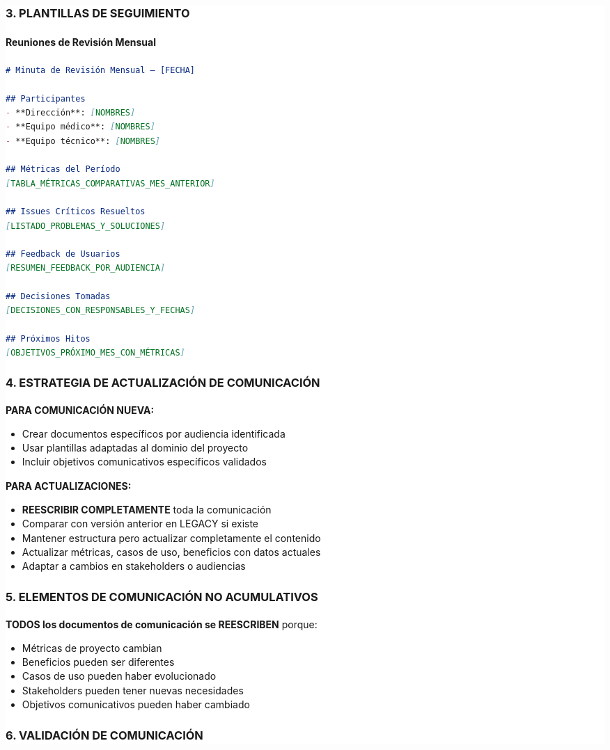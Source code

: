 ### 3. PLANTILLAS DE SEGUIMIENTO

#### Reuniones de Revisión Mensual
```markdown
# Minuta de Revisión Mensual — [FECHA]

## Participantes
- **Dirección**: [NOMBRES]
- **Equipo médico**: [NOMBRES]  
- **Equipo técnico**: [NOMBRES]

## Métricas del Período
[TABLA_MÉTRICAS_COMPARATIVAS_MES_ANTERIOR]

## Issues Críticos Resueltos
[LISTADO_PROBLEMAS_Y_SOLUCIONES]

## Feedback de Usuarios
[RESUMEN_FEEDBACK_POR_AUDIENCIA]

## Decisiones Tomadas
[DECISIONES_CON_RESPONSABLES_Y_FECHAS]

## Próximos Hitos
[OBJETIVOS_PRÓXIMO_MES_CON_MÉTRICAS]
```

### 4. ESTRATEGIA DE ACTUALIZACIÓN DE COMUNICACIÓN

**PARA COMUNICACIÓN NUEVA:**
- Crear documentos específicos por audiencia identificada
- Usar plantillas adaptadas al dominio del proyecto
- Incluir objetivos comunicativos específicos validados

**PARA ACTUALIZACIONES:**
- **REESCRIBIR COMPLETAMENTE** toda la comunicación
- Comparar con versión anterior en LEGACY si existe
- Mantener estructura pero actualizar completamente el contenido
- Actualizar métricas, casos de uso, beneficios con datos actuales
- Adaptar a cambios en stakeholders o audiencias

### 5. ELEMENTOS DE COMUNICACIÓN NO ACUMULATIVOS
**TODOS los documentos de comunicación se REESCRIBEN** porque:
- Métricas de proyecto cambian
- Beneficios pueden ser diferentes
- Casos de uso pueden haber evolucionado
- Stakeholders pueden tener nuevas necesidades
- Objetivos comunicativos pueden haber cambiado

### 6. VALIDACIÓN DE COMUNICACIÓN

